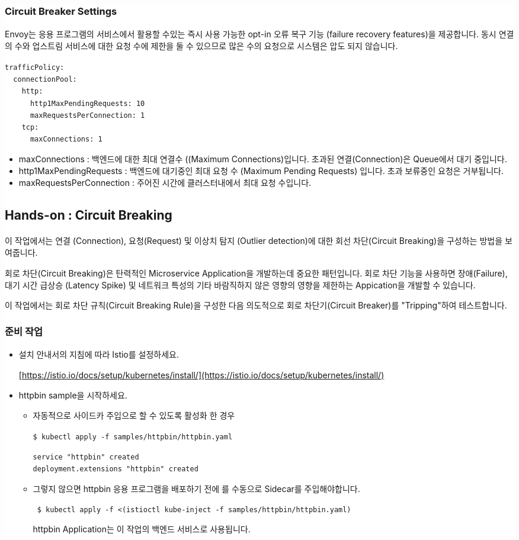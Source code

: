 ### Circuit Breaker Settings

Envoy는 응용 프로그램의 서비스에서 활용할 수있는 즉시 사용 가능한 opt-in 오류 복구 기능 \(failure recovery features\)을 제공합니다. 동시 연결의 수와 업스트림 서비스에 대한 요청 수에 제한을 둘 수 있으므로 많은 수의 요청으로 시스템은 압도 되지 않습니다.

```text
trafficPolicy:
  connectionPool:
    http:
      http1MaxPendingRequests: 10
      maxRequestsPerConnection: 1
    tcp:
      maxConnections: 1
```

* maxConnections : 백엔드에 대한 최대 연결수 \(\(Maximum Connections\)입니다. 초과된 연결\(Connection\)은 Queue에서 대기 중입니다.
* http1MaxPendingRequests : 백엔드에 대기중인 최대 요청 수 \(Maximum Pending Requests\) 입니다. 초과 보류중인 요청은 거부됩니다.  
* maxRequestsPerConnection : 주어진 시간에 클러스터내에서 최대 요청 수입니다.

## Hands-on : Circuit Breaking

이 작업에서는 연결 \(Connection\), 요청\(Request\) 및 이상치 탐지 \(Outlier detection\)에 대한 회선 차단\(Circuit Breaking\)을 구성하는 방법을 보여줍니다.

회로 차단\(Circuit Breaking\)은 탄력적인 Microservice Application을 개발하는데 중요한 패턴입니다. 회로 차단 기능을 사용하면 장애\(Failure\), 대기 시간 급상승 \(Latency Spike\) 및 네트워크 특성의 기타 바람직하지 않은 영향의 영향을 제한하는 Appication을 개발할 수 있습니다.

이 작업에서는 회로 차단 규칙\(Circuit Breaking Rule\)을 구성한 다음 의도적으로 회로 차단기\(Circuit Breaker\)를 "Tripping"하여 테스트합니다.

### 준비 작업

* 설치 안내서의 지침에 따라 Istio를 설정하세요.

  [https://istio.io/docs/setup/kubernetes/install/](https://istio.io/docs/setup/kubernetes/install/)

* httpbin sample을 시작하세요.
  * 자동적으로 사이드카 주입으로 할 수 있도록 활성화 한 경우

    ```text
    $ kubectl apply -f samples/httpbin/httpbin.yaml
    ```

    ```text
    service "httpbin" created
    deployment.extensions "httpbin" created
    ```

  * 그렇지 않으면 httpbin 응용 프로그램을 배포하기 전에 를 수동으로 Sidecar를 주입해야합니다.

    ```text
     $ kubectl apply -f <(istioctl kube-inject -f samples/httpbin/httpbin.yaml)
    ```

    httpbin Application는 이 작업의 백엔드 서비스로 사용됩니다.
